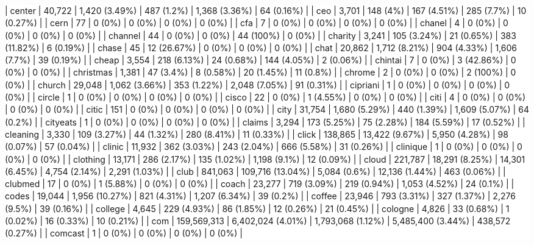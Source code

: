 | center | 40,722 | 1,420 (3.49%) | 487 (1.2%) | 1,368 (3.36%) | 64 (0.16%) |
| ceo | 3,701 | 148 (4%) | 167 (4.51%) | 285 (7.7%) | 10 (0.27%) |
| cern | 77 | 0 (0%) | 0 (0%) | 0 (0%) | 0 (0%) |
| cfa | 7 | 0 (0%) | 0 (0%) | 0 (0%) | 0 (0%) |
| chanel | 4 | 0 (0%) | 0 (0%) | 0 (0%) | 0 (0%) |
| channel | 44 | 0 (0%) | 0 (0%) | 44 (100%) | 0 (0%) |
| charity | 3,241 | 105 (3.24%) | 21 (0.65%) | 383 (11.82%) | 6 (0.19%) |
| chase | 45 | 12 (26.67%) | 0 (0%) | 0 (0%) | 0 (0%) |
| chat | 20,862 | 1,712 (8.21%) | 904 (4.33%) | 1,606 (7.7%) | 39 (0.19%) |
| cheap | 3,554 | 218 (6.13%) | 24 (0.68%) | 144 (4.05%) | 2 (0.06%) |
| chintai | 7 | 0 (0%) | 3 (42.86%) | 0 (0%) | 0 (0%) |
| christmas | 1,381 | 47 (3.4%) | 8 (0.58%) | 20 (1.45%) | 11 (0.8%) |
| chrome | 2 | 0 (0%) | 0 (0%) | 2 (100%) | 0 (0%) |
| church | 29,048 | 1,062 (3.66%) | 353 (1.22%) | 2,048 (7.05%) | 91 (0.31%) |
| cipriani | 1 | 0 (0%) | 0 (0%) | 0 (0%) | 0 (0%) |
| circle | 1 | 0 (0%) | 0 (0%) | 0 (0%) | 0 (0%) |
| cisco | 22 | 0 (0%) | 1 (4.55%) | 0 (0%) | 0 (0%) |
| citi | 4 | 0 (0%) | 0 (0%) | 0 (0%) | 0 (0%) |
| citic | 151 | 0 (0%) | 0 (0%) | 0 (0%) | 0 (0%) |
| city | 31,754 | 1,680 (5.29%) | 440 (1.39%) | 1,609 (5.07%) | 64 (0.2%) |
| cityeats | 1 | 0 (0%) | 0 (0%) | 0 (0%) | 0 (0%) |
| claims | 3,294 | 173 (5.25%) | 75 (2.28%) | 184 (5.59%) | 17 (0.52%) |
| cleaning | 3,330 | 109 (3.27%) | 44 (1.32%) | 280 (8.41%) | 11 (0.33%) |
| click | 138,865 | 13,422 (9.67%) | 5,950 (4.28%) | 98 (0.07%) | 57 (0.04%) |
| clinic | 11,932 | 362 (3.03%) | 243 (2.04%) | 666 (5.58%) | 31 (0.26%) |
| clinique | 1 | 0 (0%) | 0 (0%) | 0 (0%) | 0 (0%) |
| clothing | 13,171 | 286 (2.17%) | 135 (1.02%) | 1,198 (9.1%) | 12 (0.09%) |
| cloud | 221,787 | 18,291 (8.25%) | 14,301 (6.45%) | 4,754 (2.14%) | 2,291 (1.03%) |
| club | 841,063 | 109,716 (13.04%) | 5,084 (0.6%) | 12,136 (1.44%) | 463 (0.06%) |
| clubmed | 17 | 0 (0%) | 1 (5.88%) | 0 (0%) | 0 (0%) |
| coach | 23,277 | 719 (3.09%) | 219 (0.94%) | 1,053 (4.52%) | 24 (0.1%) |
| codes | 19,044 | 1,956 (10.27%) | 821 (4.31%) | 1,207 (6.34%) | 39 (0.2%) |
| coffee | 23,946 | 793 (3.31%) | 327 (1.37%) | 2,276 (9.5%) | 39 (0.16%) |
| college | 4,645 | 229 (4.93%) | 86 (1.85%) | 12 (0.26%) | 21 (0.45%) |
| cologne | 4,826 | 33 (0.68%) | 1 (0.02%) | 16 (0.33%) | 10 (0.21%) |
| com | 159,569,313 | 6,402,024 (4.01%) | 1,793,068 (1.12%) | 5,485,400 (3.44%) | 438,572 (0.27%) |
| comcast | 1 | 0 (0%) | 0 (0%) | 0 (0%) | 0 (0%) |